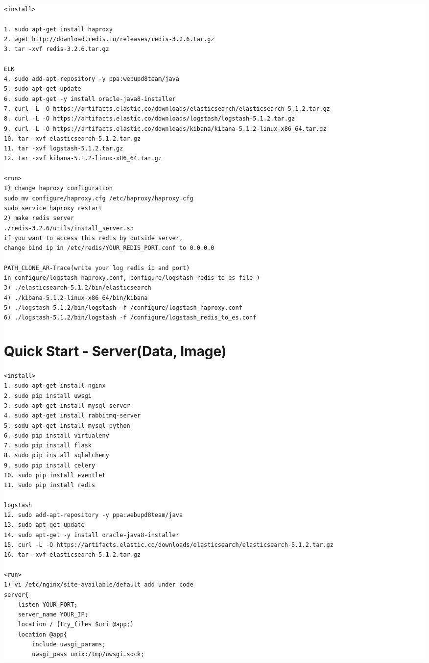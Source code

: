     <install>
    
    1. sudo apt-get install haproxy
    2. wget http://download.redis.io/releases/redis-3.2.6.tar.gz
    3. tar -xvf redis-3.2.6.tar.gz
    
    ELK
    4. sudo add-apt-repository -y ppa:webupd8team/java
    5. sudo apt-get update
    6. sudo apt-get -y install oracle-java8-installer
    7. curl -L -O https://artifacts.elastic.co/downloads/elasticsearch/elasticsearch-5.1.2.tar.gz
    8. curl -L -O https://artifacts.elastic.co/downloads/logstash/logstash-5.1.2.tar.gz
    9. curl -L -O https://artifacts.elastic.co/downloads/kibana/kibana-5.1.2-linux-x86_64.tar.gz
    10. tar -xvf elasticsearch-5.1.2.tar.gz
    11. tar -xvf logstash-5.1.2.tar.gz
    12. tar -xvf kibana-5.1.2-linux-x86_64.tar.gz
    
    <run>
    1) change haproxy configuration
    sudo mv configure/haproxy.cfg /etc/haproxy/haproxy.cfg
    sudo service haproxy restart
    2) make redis server
    ./redis-3.2.6/utils/install_server.sh
    if you want to access this redis by outside server,
    change bind ip in /etc/redis/YOUR_REDIS_PORT.conf to 0.0.0.0
    
    PATH_CLONE_AR-Trace(write your log redis ip and port)
    in configure/logstash_haproxy.conf, configure/logstash_redis_to_es file )
    3) ./elasticsearch-5.1.2/bin/elasticsearch
    4) ./kibana-5.1.2-linux-x86_64/bin/kibana
    5) ./logstash-5.1.2/bin/logstash -f /configure/logstash_haproxy.conf
    6) ./logstash-5.1.2/bin/logstash -f /configure/logstash_redis_to_es.conf
# Quick Start - Server(Data, Image)

```
<install>
1. sudo apt-get install nginx
2. sudo pip install uwsgi
3. sudo apt-get install mysql-server
4. sudo apt-get install rabbitmq-server
5. sodu apt-get install mysql-python
6. sudo pip install virtualenv
7. sudo pip install flask
8. sudo pip install sqlalchemy
9. sudo pip install celery
10. sudo pip install eventlet
11. sudo pip install redis

logstash
12. sudo add-apt-repository -y ppa:webupd8team/java
13. sudo apt-get update
14. sudo apt-get -y install oracle-java8-installer
15. curl -L -O https://artifacts.elastic.co/downloads/elasticsearch/elasticsearch-5.1.2.tar.gz
16. tar -xvf elasticsearch-5.1.2.tar.gz

<run>
1) vi /etc/nginx/site-available/default add under code
server{
	listen YOUR_PORT;
	server_name YOUR_IP;
	location / {try_files $uri @app;}
	location @app{
		include uwsgi_params;
		uwsgi_pass unix:/tmp/uwsgi.sock;
```